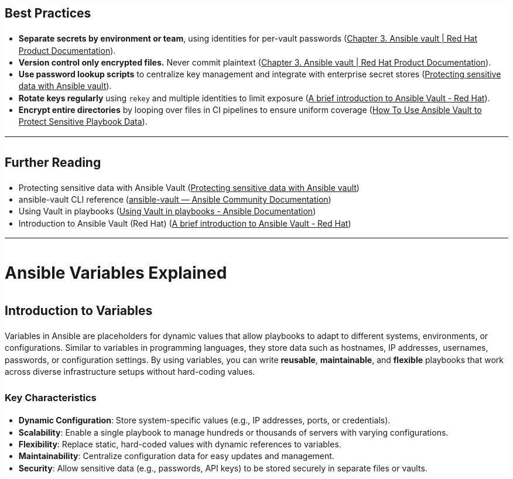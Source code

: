 ## Best Practices  
- **Separate secrets by environment or team**, using identities for per-vault passwords  ([Chapter 3. Ansible vault | Red Hat Product Documentation](https://docs.redhat.com/en/documentation/red_hat_enterprise_linux/10-beta/html/automating_system_administration_by_using_rhel_system_roles/ansible-vault)).  
- **Version control only encrypted files.** Never commit plaintext  ([Chapter 3. Ansible vault | Red Hat Product Documentation](https://docs.redhat.com/en/documentation/red_hat_enterprise_linux/10-beta/html/automating_system_administration_by_using_rhel_system_roles/ansible-vault)).  
- **Use password lookup scripts** to centralize key management and integrate with enterprise secret stores  ([Protecting sensitive data with Ansible vault](https://docs.ansible.com/ansible/latest/vault_guide/index.html)).  
- **Rotate keys regularly** using `rekey` and multiple identities to limit exposure  ([A brief introduction to Ansible Vault - Red Hat](https://www.redhat.com/en/blog/introduction-ansible-vault)).  
- **Encrypt entire directories** by looping over files in CI pipelines to ensure uniform coverage  ([How To Use Ansible Vault to Protect Sensitive Playbook Data](https://www.digitalocean.com/community/tutorials/how-to-use-vault-to-protect-sensitive-ansible-data)).  

---

## Further Reading  
- Protecting sensitive data with Ansible Vault  ([Protecting sensitive data with Ansible vault](https://docs.ansible.com/ansible/latest/vault_guide/index.html))  
- ansible-vault CLI reference  ([ansible-vault — Ansible Community Documentation](https://docs.ansible.com/ansible/latest/cli/ansible-vault.html))  
- Using Vault in playbooks  ([Using Vault in playbooks - Ansible Documentation](https://docs.ansible.com/ansible/2.8/user_guide/playbooks_vault.html))  
- Introduction to Ansible Vault (Red Hat)  ([A brief introduction to Ansible Vault - Red Hat](https://www.redhat.com/en/blog/introduction-ansible-vault))

---

# Ansible Variables Explained

## Introduction to Variables
Variables in Ansible are placeholders for dynamic values that allow playbooks to adapt to different systems, environments, or configurations. Similar to variables in programming languages, they store data such as hostnames, IP addresses, usernames, passwords, or configuration settings. By using variables, you can write **reusable**, **maintainable**, and **flexible** playbooks that work across diverse infrastructure setups without hard-coding values.

### Key Characteristics
- **Dynamic Configuration**: Store system-specific values (e.g., IP addresses, ports, or credentials).
- **Scalability**: Enable a single playbook to manage hundreds or thousands of servers with varying configurations.
- **Flexibility**: Replace static, hard-coded values with dynamic references to variables.
- **Maintainability**: Centralize configuration data for easy updates and management.
- **Security**: Allow sensitive data (e.g., passwords, API keys) to be stored securely in separate files or vaults.
